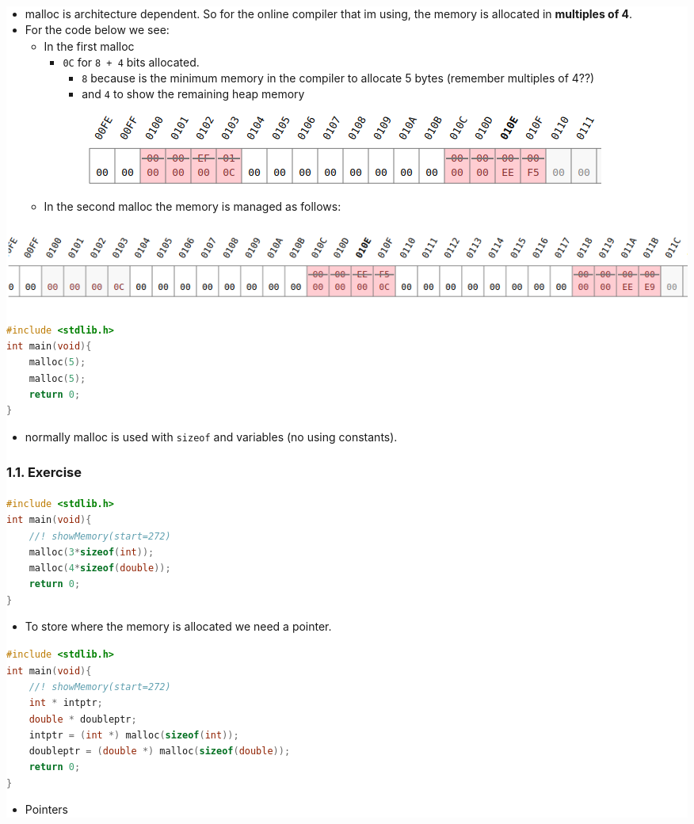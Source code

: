 ``` c
```
- malloc is architecture dependent. So for the online compiler that im using, the memory is allocated in **multiples of 4**.
- For the code below we see:
  - In the first malloc
    - `0C` for `8 + 4` bits allocated.
      - `8` because is the minimum memory in the compiler to allocate 5 bytes (remember multiples of 4??)
      - and `4` to show the remaining heap memory
![Alt text](image-8.png)
  - In the second malloc the memory is managed as follows:
    
![Alt text](image-9.png)
``` c
#include <stdlib.h>
int main(void){
    malloc(5);
    malloc(5);
    return 0;
}
```
- normally malloc is used with `sizeof` and variables (no using constants).
###  1.1. <a name='Exercise'></a>Exercise
``` c
#include <stdlib.h>
int main(void){
    //! showMemory(start=272)
    malloc(3*sizeof(int));
    malloc(4*sizeof(double));
    return 0;
}
```
- To store where the memory is allocated we need a pointer.
``` c
#include <stdlib.h>
int main(void){
    //! showMemory(start=272)
    int * intptr;
    double * doubleptr;
    intptr = (int *) malloc(sizeof(int));
    doubleptr = (double *) malloc(sizeof(double));
    return 0;
}
```
- Pointers